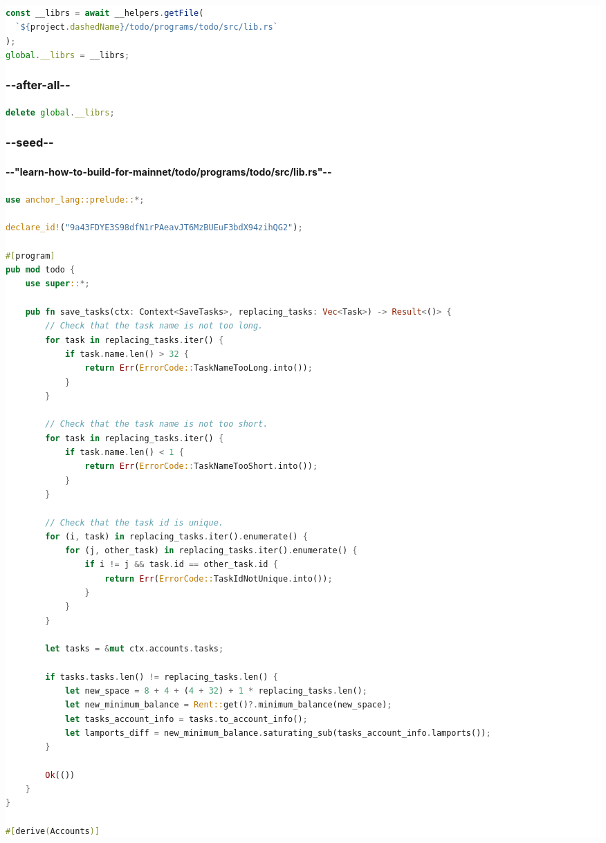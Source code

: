 ```js
const __librs = await __helpers.getFile(
  `${project.dashedName}/todo/programs/todo/src/lib.rs`
);
global.__librs = __librs;
```

### --after-all--

```js
delete global.__librs;
```

### --seed--

#### --"learn-how-to-build-for-mainnet/todo/programs/todo/src/lib.rs"--

```rust
use anchor_lang::prelude::*;

declare_id!("9a43FDYE3S98dfN1rPAeavJT6MzBUEuF3bdX94zihQG2");

#[program]
pub mod todo {
    use super::*;

    pub fn save_tasks(ctx: Context<SaveTasks>, replacing_tasks: Vec<Task>) -> Result<()> {
        // Check that the task name is not too long.
        for task in replacing_tasks.iter() {
            if task.name.len() > 32 {
                return Err(ErrorCode::TaskNameTooLong.into());
            }
        }

        // Check that the task name is not too short.
        for task in replacing_tasks.iter() {
            if task.name.len() < 1 {
                return Err(ErrorCode::TaskNameTooShort.into());
            }
        }

        // Check that the task id is unique.
        for (i, task) in replacing_tasks.iter().enumerate() {
            for (j, other_task) in replacing_tasks.iter().enumerate() {
                if i != j && task.id == other_task.id {
                    return Err(ErrorCode::TaskIdNotUnique.into());
                }
            }
        }

        let tasks = &mut ctx.accounts.tasks;

        if tasks.tasks.len() != replacing_tasks.len() {
            let new_space = 8 + 4 + (4 + 32) + 1 * replacing_tasks.len();
            let new_minimum_balance = Rent::get()?.minimum_balance(new_space);
            let tasks_account_info = tasks.to_account_info();
            let lamports_diff = new_minimum_balance.saturating_sub(tasks_account_info.lamports());
        }

        Ok(())
    }
}

#[derive(Accounts)]
```
